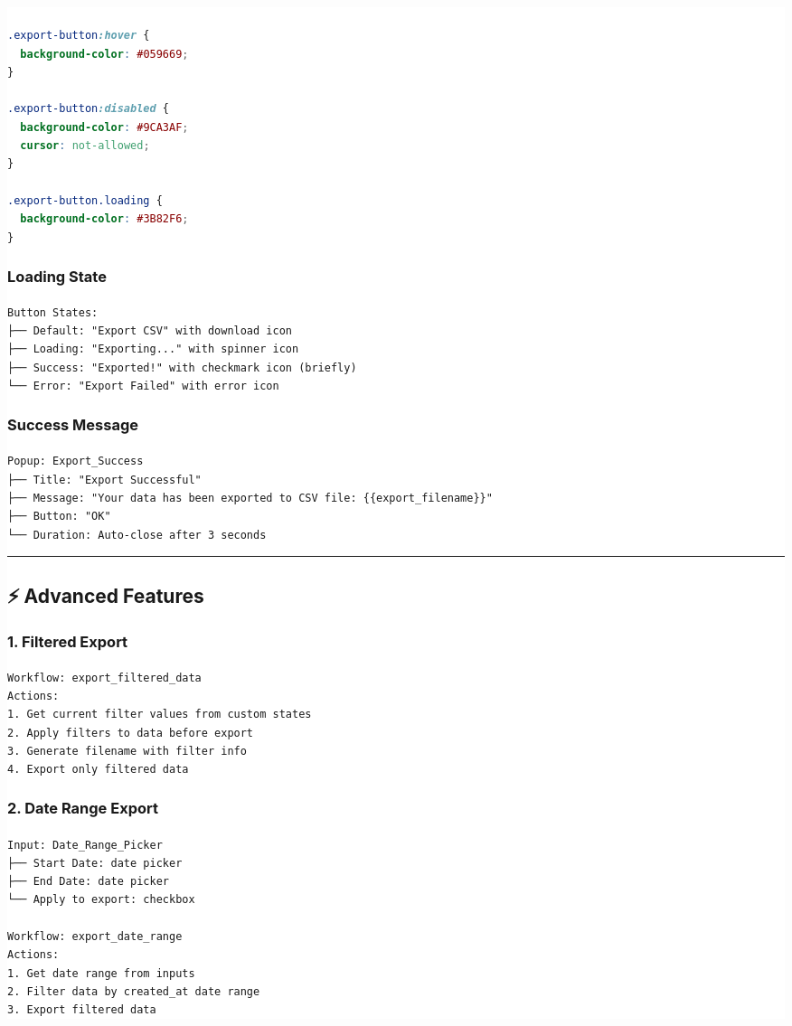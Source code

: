 ```css

.export-button:hover {
  background-color: #059669;
}

.export-button:disabled {
  background-color: #9CA3AF;
  cursor: not-allowed;
}

.export-button.loading {
  background-color: #3B82F6;
}
```

### Loading State
```bubble
Button States:
├── Default: "Export CSV" with download icon
├── Loading: "Exporting..." with spinner icon
├── Success: "Exported!" with checkmark icon (briefly)
└── Error: "Export Failed" with error icon
```

### Success Message
```bubble
Popup: Export_Success
├── Title: "Export Successful"
├── Message: "Your data has been exported to CSV file: {{export_filename}}"
├── Button: "OK"
└── Duration: Auto-close after 3 seconds
```

---

## ⚡ Advanced Features

### 1. Filtered Export
```bubble
Workflow: export_filtered_data
Actions:
1. Get current filter values from custom states
2. Apply filters to data before export
3. Generate filename with filter info
4. Export only filtered data
```

### 2. Date Range Export
```bubble
Input: Date_Range_Picker
├── Start Date: date picker
├── End Date: date picker
└── Apply to export: checkbox

Workflow: export_date_range
Actions:
1. Get date range from inputs
2. Filter data by created_at date range
3. Export filtered data
```
